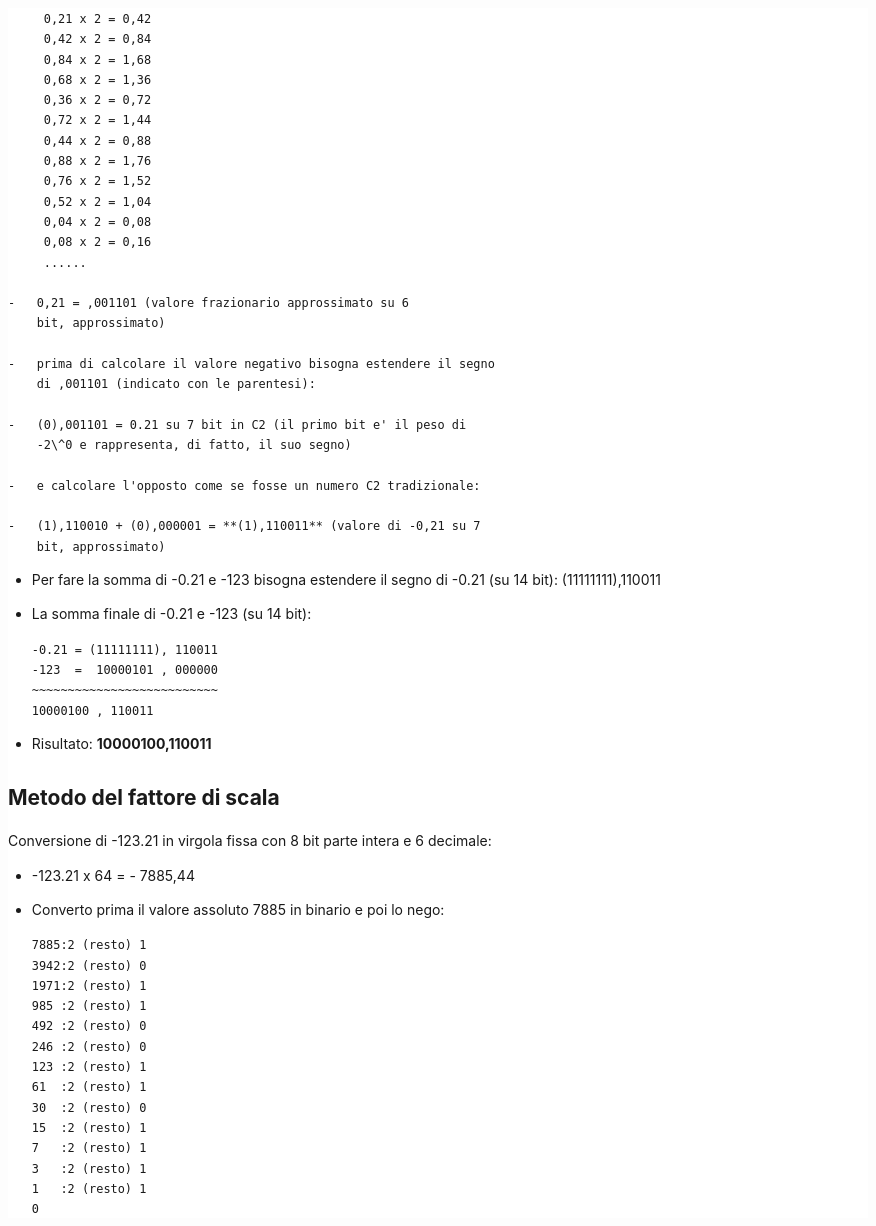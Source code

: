          0,21 x 2 = 0,42
         0,42 x 2 = 0,84
         0,84 x 2 = 1,68
         0,68 x 2 = 1,36
         0,36 x 2 = 0,72
         0,72 x 2 = 1,44
         0,44 x 2 = 0,88
         0,88 x 2 = 1,76
         0,76 x 2 = 1,52
         0,52 x 2 = 1,04
         0,04 x 2 = 0,08
         0,08 x 2 = 0,16
         ......

    -   0,21 = ,001101 (valore frazionario approssimato su 6
        bit, approssimato)

    -   prima di calcolare il valore negativo bisogna estendere il segno
        di ,001101 (indicato con le parentesi):

    -   (0),001101 = 0.21 su 7 bit in C2 (il primo bit e' il peso di
        -2\^0 e rappresenta, di fatto, il suo segno)

    -   e calcolare l'opposto come se fosse un numero C2 tradizionale:

    -   (1),110010 + (0),000001 = **(1),110011** (valore di -0,21 su 7
        bit, approssimato)

-   Per fare la somma di -0.21 e -123 bisogna estendere il segno di
    -0.21 (su 14 bit): (11111111),110011

-   La somma finale di -0.21 e -123 (su 14 bit):

	    -0.21 = (11111111), 110011
	    -123  =  10000101 , 000000
	    ~~~~~~~~~~~~~~~~~~~~~~~~~~
	    10000100 , 110011

-   Risultato: **10000100,110011**

Metodo del fattore di scala
---------------------------

Conversione di -123.21 in virgola fissa con 8 bit parte intera e 6
decimale:

-   -123.21 x 64 = - 7885,44

-   Converto prima il valore assoluto 7885 in binario e poi lo nego:

        7885:2 (resto) 1
        3942:2 (resto) 0
        1971:2 (resto) 1
        985 :2 (resto) 1
        492 :2 (resto) 0
        246 :2 (resto) 0
        123 :2 (resto) 1
        61  :2 (resto) 1
        30  :2 (resto) 0
        15  :2 (resto) 1
        7   :2 (resto) 1
        3   :2 (resto) 1
        1   :2 (resto) 1
        0

